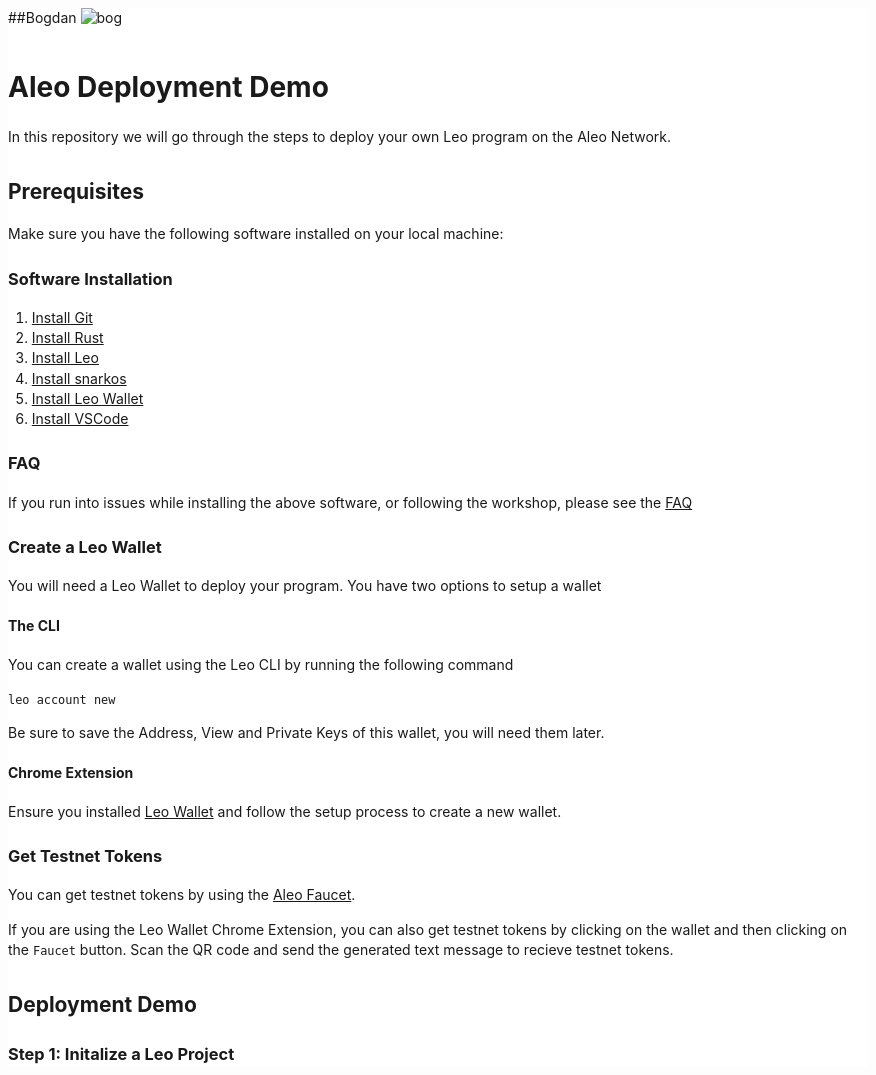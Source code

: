 ##Bogdan
<img width="610" alt="bog" src="https://github.com/bogdanoff149/aleo-deploy-workshop/assets/152825719/a2e407f0-96a5-4285-b715-b5418917d372">

# Aleo Deployment Demo

In this repository we will go through the steps to deploy your own Leo program on the Aleo Network.

## Prerequisites

Make sure you have the following software installed on your local machine:

### Software Installation

1.  [Install Git](https://git-scm.com/downloads)
2.  [Install Rust](https://www.rust-lang.org/tools/install)
3.  [Install Leo](https://developer.aleo.org/leo/installation)
4.  [Install snarkos](https://developer.aleo.org/testnet/getting_started/installation/)
5.  [Install Leo Wallet](https://leo.app/)
6.  [Install VSCode](https://code.visualstudio.com/download)

### FAQ

If you run into issues while installing the above software, or following the workshop, please see the [FAQ](./FAQ.md)

### Create a Leo Wallet

You will need a Leo Wallet to deploy your program. You have two options to setup a wallet

#### The CLI

You can create a wallet using the Leo CLI by running the following command

`leo account new`

Be sure to save the Address, View and Private Keys of this wallet, you will need them later.

#### Chrome Extension

Ensure you installed [Leo Wallet](leo.app) and follow the setup process to create a new wallet.

### Get Testnet Tokens

You can get testnet tokens by using the [Aleo Faucet](https://faucet.aleo.org/).

If you are using the Leo Wallet Chrome Extension, you can also get testnet tokens by clicking on the wallet and then clicking on the `Faucet` button. Scan the QR code and send the generated text message to recieve testnet tokens.

## Deployment Demo

### Step 1: Initalize a Leo Project
